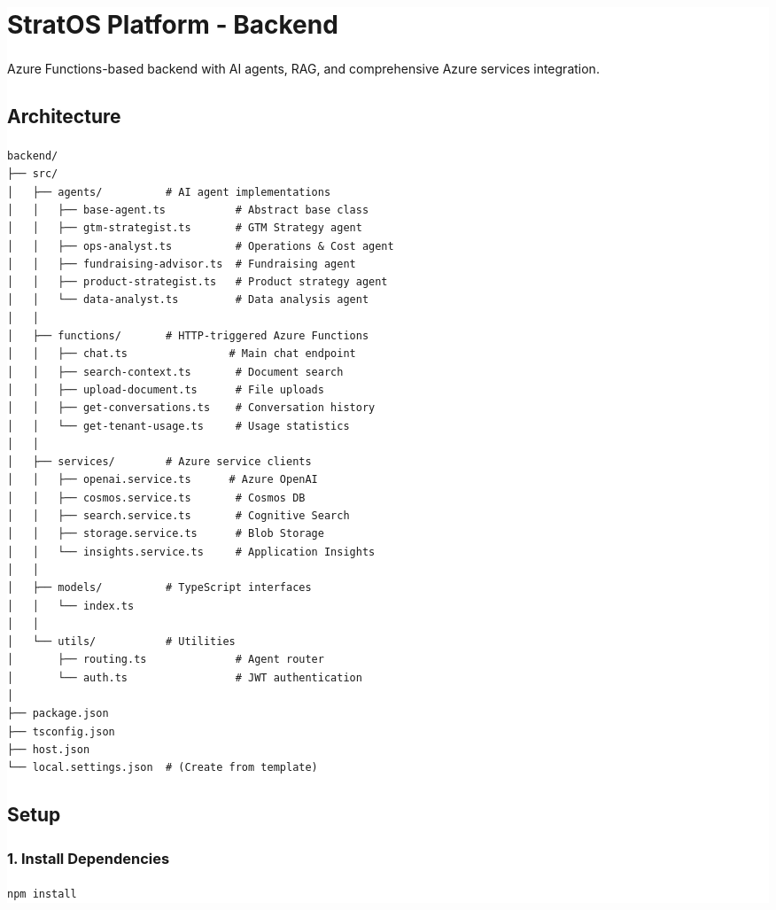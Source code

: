 # StratOS Platform - Backend

Azure Functions-based backend with AI agents, RAG, and comprehensive Azure services integration.

## Architecture

```
backend/
├── src/
│   ├── agents/          # AI agent implementations
│   │   ├── base-agent.ts           # Abstract base class
│   │   ├── gtm-strategist.ts       # GTM Strategy agent
│   │   ├── ops-analyst.ts          # Operations & Cost agent
│   │   ├── fundraising-advisor.ts  # Fundraising agent
│   │   ├── product-strategist.ts   # Product strategy agent
│   │   └── data-analyst.ts         # Data analysis agent
│   │
│   ├── functions/       # HTTP-triggered Azure Functions
│   │   ├── chat.ts                # Main chat endpoint
│   │   ├── search-context.ts       # Document search
│   │   ├── upload-document.ts      # File uploads
│   │   ├── get-conversations.ts    # Conversation history
│   │   └── get-tenant-usage.ts     # Usage statistics
│   │
│   ├── services/        # Azure service clients
│   │   ├── openai.service.ts      # Azure OpenAI
│   │   ├── cosmos.service.ts       # Cosmos DB
│   │   ├── search.service.ts       # Cognitive Search
│   │   ├── storage.service.ts      # Blob Storage
│   │   └── insights.service.ts     # Application Insights
│   │
│   ├── models/          # TypeScript interfaces
│   │   └── index.ts
│   │
│   └── utils/           # Utilities
│       ├── routing.ts              # Agent router
│       └── auth.ts                 # JWT authentication
│
├── package.json
├── tsconfig.json
├── host.json
└── local.settings.json  # (Create from template)
```

## Setup

### 1. Install Dependencies

```bash
npm install
```
